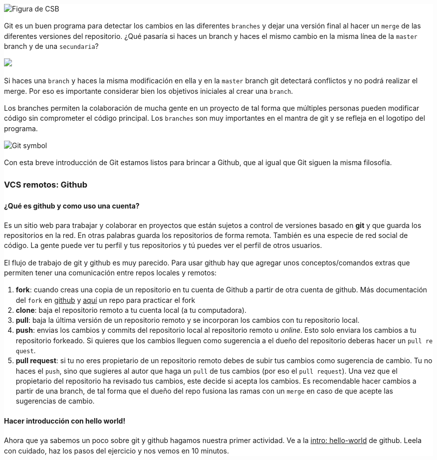 ![Figura de [CSB](https://computingskillsforbiologists.com/)](../meta/branches.png)

Git es un buen programa para detectar los cambios en las diferentes `branches` y dejar una versión final al hacer un `merge` de las diferentes versiones del repositorio. ¿Qué pasaría si haces un branch y haces el mismo cambio en la misma línea de la `master` branch y de una `secundaria`? 

![](../meta/meme_conflicts.png)

Si haces una `branch` y haces la misma modificación en ella y en la `master` branch git detectará conflictos y no podrá realizar el merge. Por eso es importante considerar bien los objetivos iniciales al crear una `branch`.

Los branches permiten la colaboración de mucha gente en un proyecto de tal forma que múltiples personas pueden modificar código sin comprometer el código principal. Los `branches` son muy importantes en el mantra de git y se refleja en el logotipo del programa. 

![Git symbol](../meta/git_symbol.png)

Con esta breve introducción de Git estamos listos para brincar a Github, que al igual que Git siguen la misma filosofía.

### VCS remotos: Github

#### ¿Qué es github y como uso una cuenta?
Es un sitio web para trabajar y colaborar en proyectos que están sujetos a control de versiones basado en **git** y que guarda los repositorios en la red. En otras palabras guarda los repositorios de forma remota. También es una especie de red social de código. La gente puede ver tu perfil y tus repositorios y tú puedes ver el perfil de otros usuarios. 

El flujo de trabajo de git y github es muy parecido. Para usar github hay que agregar unos conceptos/comandos extras que permiten tener una comunicación entre repos locales y remotos:

1. **fork**: cuando creas una copia de un repositorio en tu cuenta de Github a partir de otra cuenta de github. Más documentación del `fork` en [github](https://docs.github.com/en/enterprise-server@2.20/github/getting-started-with-github/fork-a-repo#fork-an-example-repository) y [aquí](https://github.com/octocat/Spoon-Knife) un repo para practicar el fork  
2. **clone**: baja el repositorio remoto a tu cuenta local (a tu computadora).
3. **pull**: baja la última versión de un repositorio remoto y se incorporan los cambios con tu repositorio local. 
4. **push**: envias los cambios y commits del repositorio local al repositorio remoto u _online_. Esto solo enviara los cambios a tu repositorio forkeado. Si quieres que los cambios lleguen como sugerencia a el dueño del repositorio deberas hacer un `pull request`.
5. **pull request**: si tu no eres propietario de un repositorio remoto debes de subir tus cambios como sugerencia de cambio. Tu no haces el `push`, sino que sugieres al autor que haga un `pull` de tus cambios (por eso el `pull request`). Una vez que el propietario del repositorio ha revisado tus cambios, este decide si acepta los cambios. Es recomendable hacer cambios a partir de una branch, de tal forma que el dueño del repo fusiona las ramas con un `merge` en caso de que acepte las sugerencias de cambio.

#### Hacer introducción con hello world!

Ahora que ya sabemos un poco sobre git y github hagamos nuestra primer actividad. Ve a la [intro: hello-world](https://guides.github.com/activities/hello-world/) de github. Leela con cuidado, haz los pasos del ejercicio y nos vemos en 10 minutos.
